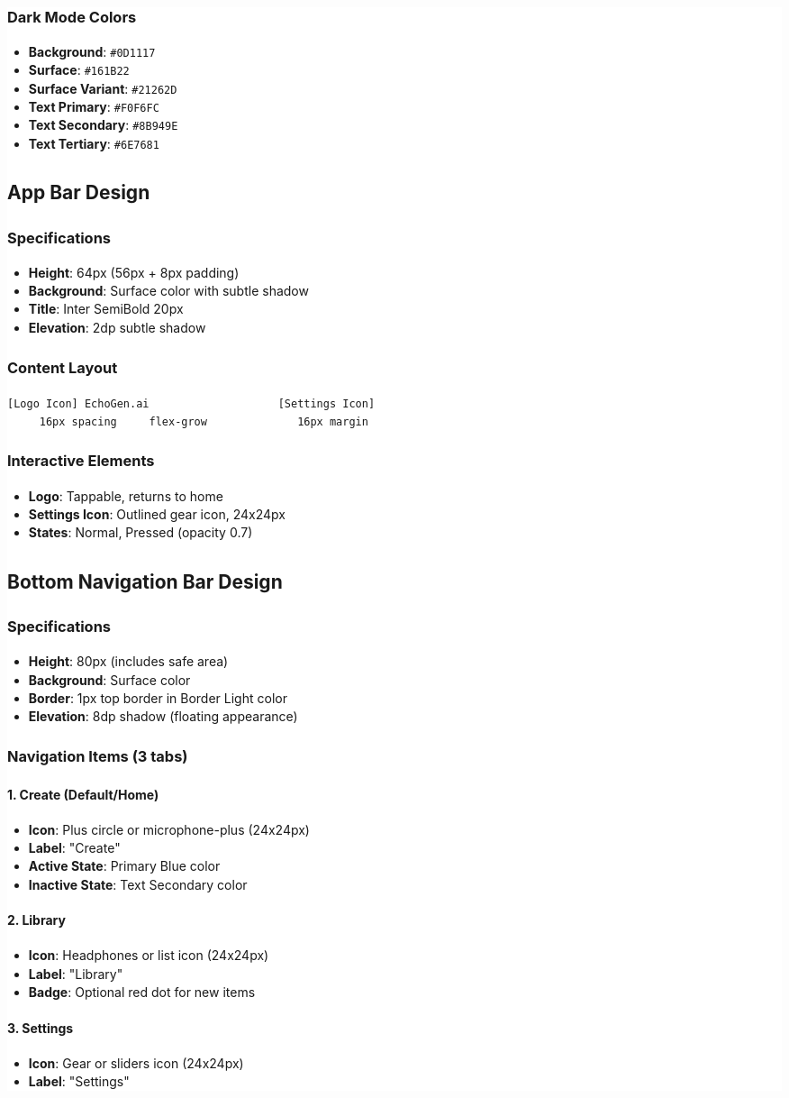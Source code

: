 ### Dark Mode Colors
- **Background**: `#0D1117`
- **Surface**: `#161B22`
- **Surface Variant**: `#21262D`
- **Text Primary**: `#F0F6FC`
- **Text Secondary**: `#8B949E`
- **Text Tertiary**: `#6E7681`

## App Bar Design

### Specifications
- **Height**: 64px (56px + 8px padding)
- **Background**: Surface color with subtle shadow
- **Title**: Inter SemiBold 20px
- **Elevation**: 2dp subtle shadow

### Content Layout
```
[Logo Icon] EchoGen.ai                    [Settings Icon]
     16px spacing     flex-grow              16px margin
```

### Interactive Elements
- **Logo**: Tappable, returns to home
- **Settings Icon**: Outlined gear icon, 24x24px
- **States**: Normal, Pressed (opacity 0.7)

## Bottom Navigation Bar Design

### Specifications
- **Height**: 80px (includes safe area)
- **Background**: Surface color
- **Border**: 1px top border in Border Light color
- **Elevation**: 8dp shadow (floating appearance)

### Navigation Items (3 tabs)

#### 1. Create (Default/Home)
- **Icon**: Plus circle or microphone-plus (24x24px)
- **Label**: "Create"
- **Active State**: Primary Blue color
- **Inactive State**: Text Secondary color

#### 2. Library
- **Icon**: Headphones or list icon (24x24px)
- **Label**: "Library"
- **Badge**: Optional red dot for new items

#### 3. Settings
- **Icon**: Gear or sliders icon (24x24px)
- **Label**: "Settings"
